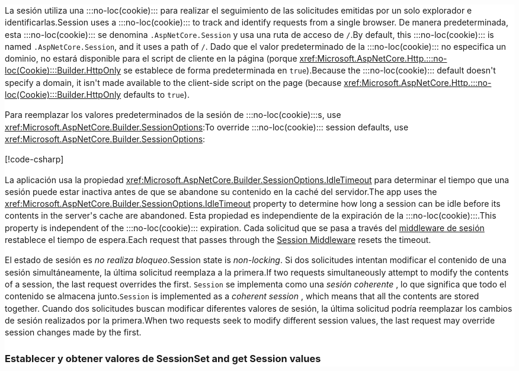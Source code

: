 <span data-ttu-id="8a82e-231">La sesión utiliza una :::no-loc(cookie)::: para realizar el seguimiento de las solicitudes emitidas por un solo explorador e identificarlas.</span><span class="sxs-lookup"><span data-stu-id="8a82e-231">Session uses a :::no-loc(cookie)::: to track and identify requests from a single browser.</span></span> <span data-ttu-id="8a82e-232">De manera predeterminada, esta :::no-loc(cookie)::: se denomina `.AspNetCore.Session` y usa una ruta de acceso de `/`.</span><span class="sxs-lookup"><span data-stu-id="8a82e-232">By default, this :::no-loc(cookie)::: is named `.AspNetCore.Session`, and it uses a path of `/`.</span></span> <span data-ttu-id="8a82e-233">Dado que el valor predeterminado de la :::no-loc(cookie)::: no especifica un dominio, no estará disponible para el script de cliente en la página (porque <xref:Microsoft.AspNetCore.Http.:::no-loc(Cookie):::Builder.HttpOnly> se establece de forma predeterminada en `true`).</span><span class="sxs-lookup"><span data-stu-id="8a82e-233">Because the :::no-loc(cookie)::: default doesn't specify a domain, it isn't made available to the client-side script on the page (because <xref:Microsoft.AspNetCore.Http.:::no-loc(Cookie):::Builder.HttpOnly> defaults to `true`).</span></span>

<span data-ttu-id="8a82e-234">Para reemplazar los valores predeterminados de la sesión de :::no-loc(cookie):::s, use <xref:Microsoft.AspNetCore.Builder.SessionOptions>:</span><span class="sxs-lookup"><span data-stu-id="8a82e-234">To override :::no-loc(cookie)::: session defaults, use <xref:Microsoft.AspNetCore.Builder.SessionOptions>:</span></span>

[!code-csharp[](app-state/samples/3.x/SessionSample/Startup2.cs?name=snippet1&highlight=5-10)]

<span data-ttu-id="8a82e-235">La aplicación usa la propiedad <xref:Microsoft.AspNetCore.Builder.SessionOptions.IdleTimeout> para determinar el tiempo que una sesión puede estar inactiva antes de que se abandone su contenido en la caché del servidor.</span><span class="sxs-lookup"><span data-stu-id="8a82e-235">The app uses the <xref:Microsoft.AspNetCore.Builder.SessionOptions.IdleTimeout> property to determine how long a session can be idle before its contents in the server's cache are abandoned.</span></span> <span data-ttu-id="8a82e-236">Esta propiedad es independiente de la expiración de la :::no-loc(cookie):::.</span><span class="sxs-lookup"><span data-stu-id="8a82e-236">This property is independent of the :::no-loc(cookie)::: expiration.</span></span> <span data-ttu-id="8a82e-237">Cada solicitud que se pasa a través del [middleware de sesión](xref:Microsoft.AspNetCore.Session.SessionMiddleware) restablece el tiempo de espera.</span><span class="sxs-lookup"><span data-stu-id="8a82e-237">Each request that passes through the [Session Middleware](xref:Microsoft.AspNetCore.Session.SessionMiddleware) resets the timeout.</span></span>

<span data-ttu-id="8a82e-238">El estado de sesión es *no realiza bloqueo*.</span><span class="sxs-lookup"><span data-stu-id="8a82e-238">Session state is *non-locking*.</span></span> <span data-ttu-id="8a82e-239">Si dos solicitudes intentan modificar el contenido de una sesión simultáneamente, la última solicitud reemplaza a la primera.</span><span class="sxs-lookup"><span data-stu-id="8a82e-239">If two requests simultaneously attempt to modify the contents of a session, the last request overrides the first.</span></span> <span data-ttu-id="8a82e-240">`Session` se implementa como una *sesión coherente* , lo que significa que todo el contenido se almacena junto.</span><span class="sxs-lookup"><span data-stu-id="8a82e-240">`Session` is implemented as a *coherent session* , which means that all the contents are stored together.</span></span> <span data-ttu-id="8a82e-241">Cuando dos solicitudes buscan modificar diferentes valores de sesión, la última solicitud podría reemplazar los cambios de sesión realizados por la primera.</span><span class="sxs-lookup"><span data-stu-id="8a82e-241">When two requests seek to modify different session values, the last request may override session changes made by the first.</span></span>

### <a name="set-and-get-session-values"></a><span data-ttu-id="8a82e-242">Establecer y obtener valores de Session</span><span class="sxs-lookup"><span data-stu-id="8a82e-242">Set and get Session values</span></span>
